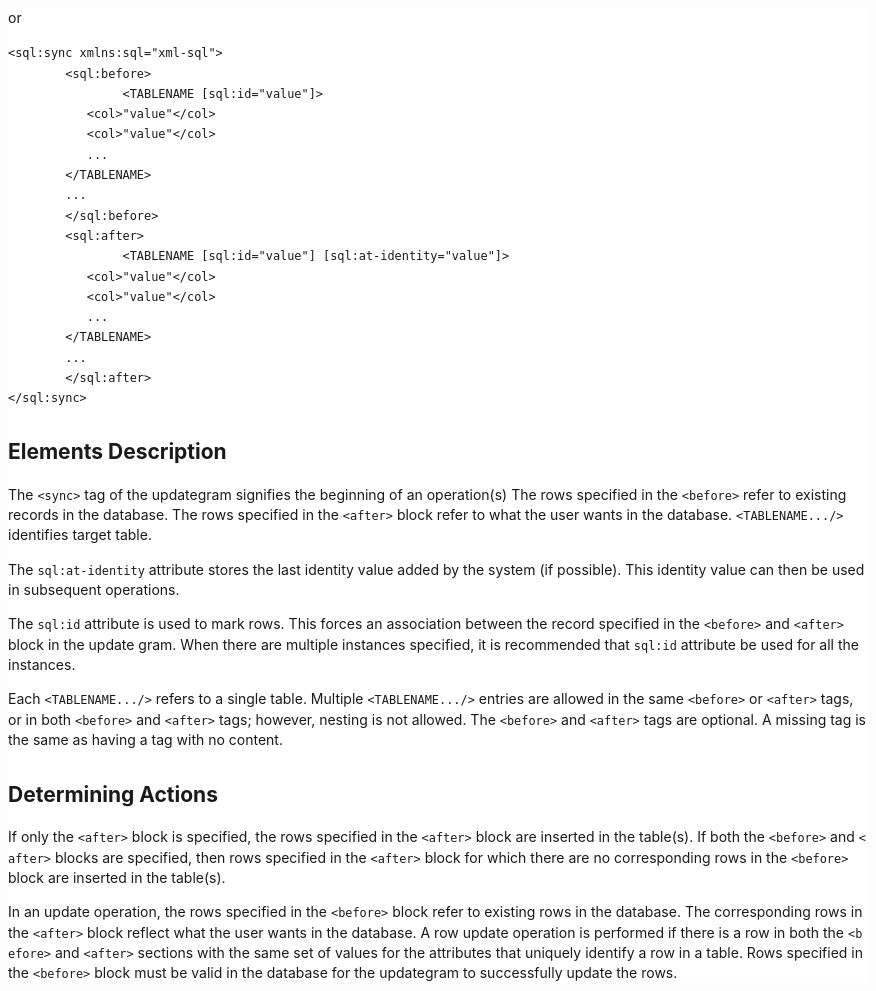 or

    <sql:sync xmlns:sql="xml-sql">
            <sql:before>
                    <TABLENAME [sql:id="value"]>
               <col>"value"</col>
               <col>"value"</col>
               ...
            </TABLENAME>
            ...
            </sql:before>
            <sql:after>
                    <TABLENAME [sql:id="value"] [sql:at-identity="value"]>
               <col>"value"</col>
               <col>"value"</col>
               ...
            </TABLENAME>
            ...
            </sql:after>
    </sql:sync>

## Elements Description

The `<sync>` tag of the updategram signifies the beginning of an
operation(s) The rows specified in the `<before>` refer to existing
records in the database. The rows specified in the `<after>` block refer
to what the user wants in the database. `<TABLENAME.../>` identifies
target table.

The `sql:at-identity` attribute stores the last identity value added by
the system (if possible). This identity value can then be used in
subsequent operations.

The `sql:id` attribute is used to mark rows. This forces an association
between the record specified in the `<before>` and `<after>` block in
the update gram. When there are multiple instances specified, it is
recommended that `sql:id` attribute be used for all the instances.

Each `<TABLENAME.../>` refers to a single table. Multiple
`<TABLENAME.../>` entries are allowed in the same `<before>` or
`<after>` tags, or in both `<before>` and `<after>` tags; however,
nesting is not allowed. The `<before>` and `<after>` tags are optional.
A missing tag is the same as having a tag with no content.

## Determining Actions

If only the `<after>` block is specified, the rows specified in the
`<after>` block are inserted in the table(s). If both the `<before>` and
`<after>` blocks are specified, then rows specified in the `<after>`
block for which there are no corresponding rows in the `<before>` block
are inserted in the table(s).

In an update operation, the rows specified in the `<before>` block refer
to existing rows in the database. The corresponding rows in the
`<after>` block reflect what the user wants in the database. A row
update operation is performed if there is a row in both the `<before>`
and `<after>` sections with the same set of values for the attributes
that uniquely identify a row in a table. Rows specified in the
`<before>` block must be valid in the database for the updategram to
successfully update the rows.
